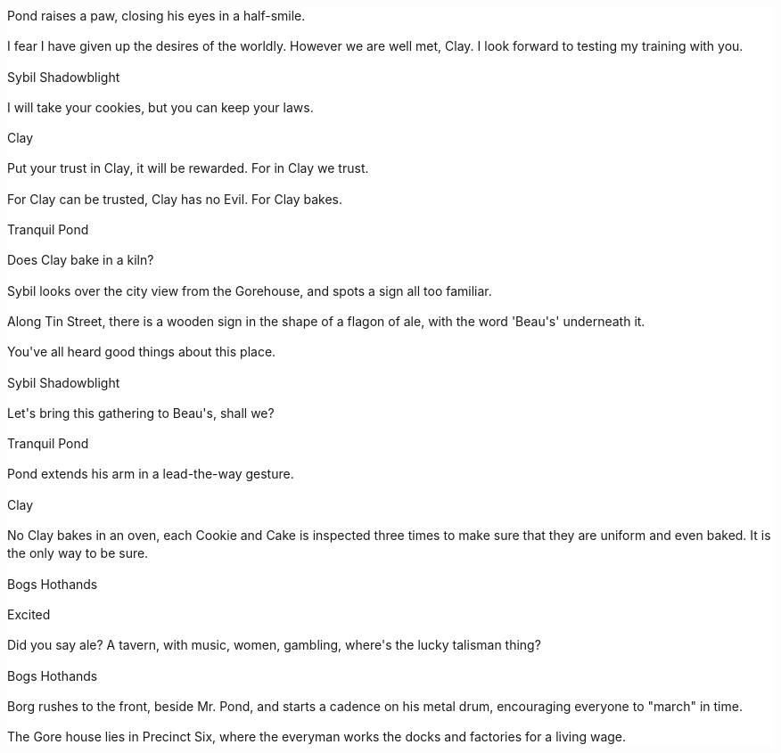 Pond raises a paw, closing his eyes in a half-smile.

I fear I have given up the desires of the worldly. However we are well met, Clay. I look forward to testing my training with you.

  

Sybil Shadowblight

I will take your cookies, but you can keep your laws.

  

Clay

Put your trust in Clay, it will be rewarded. For in Clay we trust.

For Clay can be trusted, Clay has no Evil. For Clay bakes.

  

Tranquil Pond

Does Clay bake in a kiln?

  
  

Sybil looks over the city view from the Gorehouse, and spots a sign all too familiar.

  

Along Tin Street, there is a wooden sign in the shape of a flagon of ale, with the word 'Beau's' underneath it.

  

You've all heard good things about this place.

Sybil Shadowblight

  

Let's bring this gathering to Beau's, shall we?

Tranquil Pond

Pond extends his arm in a lead-the-way gesture.

Clay

No Clay bakes in an oven, each Cookie and Cake is inspected three times to make sure that they are uniform and even baked. It is the only way to be sure.

Bogs Hothands

Excited

Did you say ale? A tavern, with music, women, gambling, where's the lucky talisman thing?

Bogs Hothands

Borg rushes to the front, beside Mr. Pond, and starts a cadence on his metal drum, encouraging everyone to "march" in time.

The Gore house lies in Precinct Six, where the everyman works the docks and factories for a living wage.

  